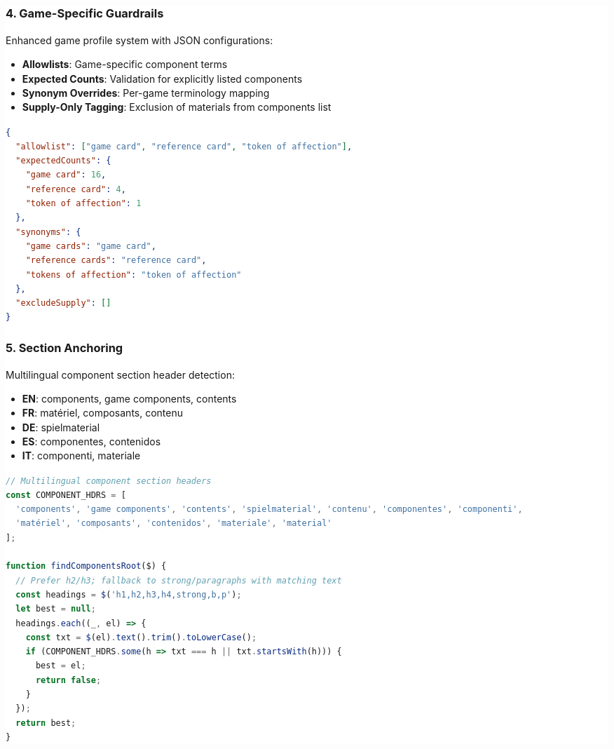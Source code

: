 ### 4. Game-Specific Guardrails

Enhanced game profile system with JSON configurations:

- **Allowlists**: Game-specific component terms
- **Expected Counts**: Validation for explicitly listed components
- **Synonym Overrides**: Per-game terminology mapping
- **Supply-Only Tagging**: Exclusion of materials from components list

```json
{
  "allowlist": ["game card", "reference card", "token of affection"],
  "expectedCounts": { 
    "game card": 16, 
    "reference card": 4,
    "token of affection": 1
  },
  "synonyms": {
    "game cards": "game card",
    "reference cards": "reference card",
    "tokens of affection": "token of affection"
  },
  "excludeSupply": []
}
```

### 5. Section Anchoring

Multilingual component section header detection:

- **EN**: components, game components, contents
- **FR**: matériel, composants, contenu
- **DE**: spielmaterial
- **ES**: componentes, contenidos
- **IT**: componenti, materiale

```javascript
// Multilingual component section headers
const COMPONENT_HDRS = [
  'components', 'game components', 'contents', 'spielmaterial', 'contenu', 'componentes', 'componenti',
  'matériel', 'composants', 'contenidos', 'materiale', 'material'
];

function findComponentsRoot($) {
  // Prefer h2/h3; fallback to strong/paragraphs with matching text
  const headings = $('h1,h2,h3,h4,strong,b,p');
  let best = null;
  headings.each((_, el) => {
    const txt = $(el).text().trim().toLowerCase();
    if (COMPONENT_HDRS.some(h => txt === h || txt.startsWith(h))) {
      best = el;
      return false;
    }
  });
  return best;
}
```
